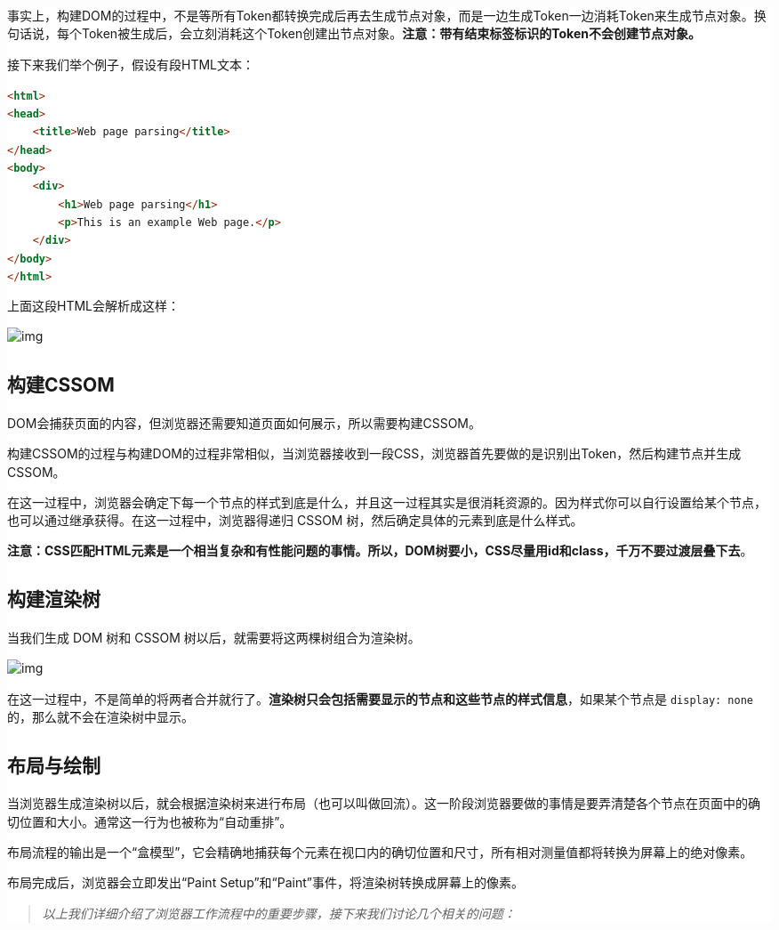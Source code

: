 事实上，构建DOM的过程中，不是等所有Token都转换完成后再去生成节点对象，而是一边生成Token一边消耗Token来生成节点对象。换句话说，每个Token被生成后，会立刻消耗这个Token创建出节点对象。**注意：带有结束标签标识的Token不会创建节点对象。**

接下来我们举个例子，假设有段HTML文本：

```html
<html>
<head>
    <title>Web page parsing</title>
</head>
<body>
    <div>
        <h1>Web page parsing</h1>
        <p>This is an example Web page.</p>
    </div>
</body>
</html>
```

上面这段HTML会解析成这样：



![img](https://pic3.zhimg.com/80/v2-264b6ef49bdc36ebbd5180a4787af696_720w.jpg)



## 构建CSSOM

DOM会捕获页面的内容，但浏览器还需要知道页面如何展示，所以需要构建CSSOM。

构建CSSOM的过程与构建DOM的过程非常相似，当浏览器接收到一段CSS，浏览器首先要做的是识别出Token，然后构建节点并生成CSSOM。

在这一过程中，浏览器会确定下每一个节点的样式到底是什么，并且这一过程其实是很消耗资源的。因为样式你可以自行设置给某个节点，也可以通过继承获得。在这一过程中，浏览器得递归 CSSOM 树，然后确定具体的元素到底是什么样式。

**注意：CSS匹配HTML元素是一个相当复杂和有性能问题的事情。所以，DOM树要小，CSS尽量用id和class，千万不要过渡层叠下去**。

## 构建渲染树

当我们生成 DOM 树和 CSSOM 树以后，就需要将这两棵树组合为渲染树。



![img](https://pic2.zhimg.com/80/v2-71eb942f1ed509feaebcaed851ae819d_720w.jpg)



在这一过程中，不是简单的将两者合并就行了。**渲染树只会包括需要显示的节点和这些节点的样式信息**，如果某个节点是 `display: none`的，那么就不会在渲染树中显示。

## 布局与绘制

当浏览器生成渲染树以后，就会根据渲染树来进行布局（也可以叫做回流）。这一阶段浏览器要做的事情是要弄清楚各个节点在页面中的确切位置和大小。通常这一行为也被称为“自动重排”。

布局流程的输出是一个“盒模型”，它会精确地捕获每个元素在视口内的确切位置和尺寸，所有相对测量值都将转换为屏幕上的绝对像素。

布局完成后，浏览器会立即发出“Paint Setup”和“Paint”事件，将渲染树转换成屏幕上的像素。

> *以上我们详细介绍了浏览器工作流程中的重要步骤，接下来我们讨论几个相关的问题：*
